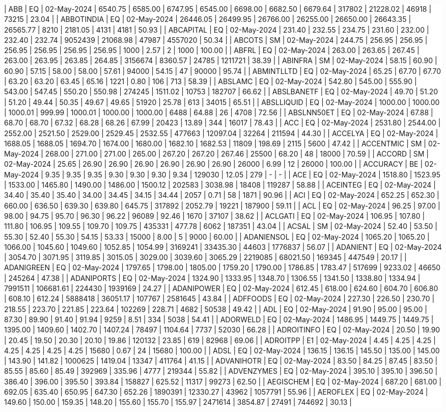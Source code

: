 | ABB | EQ | 02-May-2024 | 6540.75 | 6585.00 | 6747.95 | 6545.00 | 6698.00 | 6682.50 | 6679.64 | 317802 | 21228.02 | 46918 | 73215 | 23.04 |
| ABBOTINDIA | EQ | 02-May-2024 | 26446.05 | 26499.95 | 26766.00 | 26255.00 | 26650.00 | 26643.35 | 26565.77 | 8210 | 2181.05 | 4131 | 4181 | 50.93 |
| ABCAPITAL | EQ | 02-May-2024 | 231.40 | 232.55 | 234.75 | 231.60 | 232.00 | 232.40 | 232.74 | 9052439 | 21068.98 | 47987 | 4557020 | 50.34 |
| ABCOTS | SM | 02-May-2024 | 244.75 | 256.95 | 256.95 | 256.95 | 256.95 | 256.95 | 256.95 | 1000 | 2.57 | 2 | 1000 | 100.00 |
| ABFRL | EQ | 02-May-2024 | 263.00 | 263.65 | 267.45 | 263.00 | 263.95 | 263.85 | 264.85 | 3156674 | 8360.57 | 24785 | 1211721 | 38.39 |
| ABINFRA | SM | 02-May-2024 | 58.15 | 60.90 | 60.90 | 57.15 | 58.00 | 58.00 | 57.61 | 94000 | 54.15 | 47 | 90000 | 95.74 |
| ABMINTLLTD | EQ | 02-May-2024 | 65.25 | 67.70 | 67.70 | 63.20 | 63.20 | 63.45 | 65.16 | 1221 | 0.80 | 106 | 713 | 58.39 |
| ABSLAMC | EQ | 02-May-2024 | 542.80 | 545.00 | 555.90 | 543.00 | 547.45 | 550.20 | 550.98 | 274245 | 1511.02 | 10753 | 182707 | 66.62 |
| ABSLBANETF | EQ | 02-May-2024 | 49.70 | 51.20 | 51.20 | 49.44 | 50.35 | 49.67 | 49.65 | 51920 | 25.78 | 613 | 34015 | 65.51 |
| ABSLLIQUID | EQ | 02-May-2024 | 1000.00 | 1000.00 | 1000.01 | 999.99 | 1000.01 | 1000.00 | 1000.00 | 6488 | 64.88 | 26 | 4708 | 72.56 |
| ABSLNN50ET | EQ | 02-May-2024 | 67.88 | 68.70 | 68.70 | 67.32 | 68.28 | 68.26 | 67.99 | 20423 | 13.89 | 344 | 16017 | 78.43 |
| ACC | EQ | 02-May-2024 | 2531.80 | 2544.00 | 2552.00 | 2521.50 | 2529.00 | 2529.45 | 2532.55 | 477663 | 12097.04 | 32264 | 211594 | 44.30 |
| ACCELYA | EQ | 02-May-2024 | 1688.05 | 1688.05 | 1694.70 | 1674.00 | 1680.00 | 1682.10 | 1682.53 | 11809 | 198.69 | 2115 | 5600 | 47.42 |
| ACCENTMIC | SM | 02-May-2024 | 268.00 | 271.00 | 271.00 | 265.00 | 267.20 | 267.20 | 267.46 | 25500 | 68.20 | 48 | 18000 | 70.59 |
| ACCORD | SM | 02-May-2024 | 25.65 | 26.90 | 26.90 | 26.90 | 26.90 | 26.90 | 26.90 | 26000 | 6.99 | 12 | 26000 | 100.00 |
| ACCURACY | BE | 02-May-2024 | 9.35 | 9.35 | 9.35 | 9.30 | 9.30 | 9.30 | 9.34 | 129030 | 12.05 | 279 | - | - |
| ACE | EQ | 02-May-2024 | 1518.80 | 1523.95 | 1533.00 | 1465.80 | 1490.00 | 1486.00 | 1500.12 | 202583 | 3038.98 | 18408 | 119287 | 58.88 |
| ACEINTEG | EQ | 02-May-2024 | 34.40 | 35.40 | 35.40 | 34.00 | 34.45 | 34.15 | 34.44 | 2057 | 0.71 | 58 | 1871 | 90.96 |
| ACI | EQ | 02-May-2024 | 652.25 | 652.30 | 660.00 | 636.50 | 639.30 | 639.80 | 645.75 | 317892 | 2052.79 | 19221 | 187900 | 59.11 |
| ACL | EQ | 02-May-2024 | 96.25 | 97.00 | 98.00 | 94.75 | 95.70 | 96.30 | 96.22 | 96089 | 92.46 | 1670 | 37107 | 38.62 |
| ACLGATI | EQ | 02-May-2024 | 106.95 | 107.80 | 111.80 | 106.95 | 109.55 | 109.70 | 109.75 | 435331 | 477.78 | 6062 | 187351 | 43.04 |
| ACSAL | SM | 02-May-2024 | 52.40 | 53.50 | 55.30 | 52.40 | 55.30 | 54.15 | 53.33 | 15000 | 8.00 | 5 | 9000 | 60.00 |
| ADANIENSOL | EQ | 02-May-2024 | 1065.20 | 1065.20 | 1066.00 | 1045.60 | 1049.60 | 1052.85 | 1054.99 | 3169241 | 33435.30 | 44603 | 1776837 | 56.07 |
| ADANIENT | EQ | 02-May-2024 | 3054.70 | 3071.95 | 3119.85 | 3015.05 | 3029.00 | 3039.60 | 3065.29 | 2219085 | 68021.50 | 169345 | 447549 | 20.17 |
| ADANIGREEN | EQ | 02-May-2024 | 1797.65 | 1798.00 | 1805.00 | 1759.20 | 1790.00 | 1786.85 | 1783.47 | 517699 | 9233.02 | 46650 | 245264 | 47.38 |
| ADANIPORTS | EQ | 02-May-2024 | 1324.90 | 1333.95 | 1348.70 | 1306.55 | 1341.50 | 1338.80 | 1334.94 | 7991511 | 106681.61 | 224430 | 1939169 | 24.27 |
| ADANIPOWER | EQ | 02-May-2024 | 612.45 | 618.00 | 624.60 | 604.70 | 606.80 | 608.10 | 612.24 | 5888418 | 36051.17 | 107767 | 2581645 | 43.84 |
| ADFFOODS | EQ | 02-May-2024 | 227.30 | 226.50 | 230.70 | 218.55 | 223.70 | 221.85 | 223.64 | 102269 | 228.71 | 4682 | 50538 | 49.42 |
| ADL | EQ | 02-May-2024 | 91.90 | 95.00 | 95.00 | 87.30 | 89.90 | 91.40 | 91.94 | 9259 | 8.51 | 334 | 5038 | 54.41 |
| ADORWELD | EQ | 02-May-2024 | 1486.95 | 1449.75 | 1449.75 | 1395.00 | 1409.60 | 1402.70 | 1407.24 | 78497 | 1104.64 | 7737 | 52030 | 66.28 |
| ADROITINFO | EQ | 02-May-2024 | 20.50 | 19.90 | 20.45 | 19.50 | 20.30 | 20.10 | 19.86 | 120132 | 23.85 | 619 | 82968 | 69.06 |
| ADROITPP | E1 | 02-May-2024 | 4.45 | 4.25 | 4.25 | 4.25 | 4.25 | 4.25 | 4.25 | 15680 | 0.67 | 24 | 15680 | 100.00 |
| ADSL | EQ | 02-May-2024 | 136.15 | 136.15 | 145.50 | 135.00 | 145.00 | 143.90 | 141.82 | 1000625 | 1419.04 | 13347 | 411764 | 41.15 |
| ADVANIHOTR | EQ | 02-May-2024 | 83.50 | 84.25 | 87.45 | 83.50 | 85.55 | 85.60 | 85.49 | 392969 | 335.96 | 4777 | 219344 | 55.82 |
| ADVENZYMES | EQ | 02-May-2024 | 395.10 | 395.10 | 396.50 | 386.40 | 396.00 | 395.50 | 393.84 | 158827 | 625.52 | 11317 | 99273 | 62.50 |
| AEGISCHEM | EQ | 02-May-2024 | 687.20 | 681.00 | 692.05 | 635.40 | 650.95 | 647.30 | 652.26 | 1890391 | 12330.27 | 43962 | 1057791 | 55.96 |
| AEROFLEX | EQ | 02-May-2024 | 149.60 | 150.00 | 159.35 | 148.20 | 155.60 | 155.70 | 155.97 | 2471614 | 3854.87 | 27491 | 744692 | 30.13 |